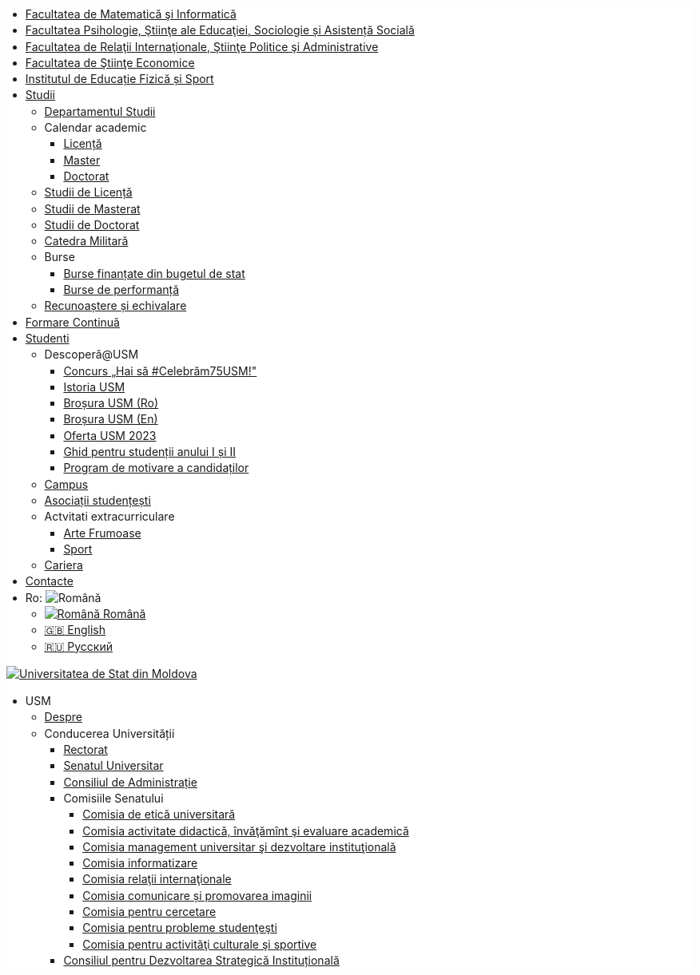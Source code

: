   * [Facultatea de Matematică şi Informatică](https://usm.md/?page_id=515)
  * [Facultatea Psihologie, Ştiinţe ale Educaţiei, Sociologie și Asistență Socială](https://usm.md/?page_id=518)
  * [Facultatea de Relaţii Internaţionale, Ştiinţe Politice şi Administrative](https://usm.md/?page_id=522)
  * [Facultatea de Ştiinţe Economice](https://usm.md/?page_id=528)
  * [Institutul de Educație Fizică și Sport](https://usm.md/?page_id=31334)
* [Studii](https://usm.md/?page_id=20)
  * [Departamentul Studii](https://usm.md/?page_id=241)
  * Calendar academic
    * [Licență](https://usm.md/?page_id=731)
    * [Master](https://usm.md/?page_id=734)
    * [Doctorat](https://usm.md/?page_id=737)
  * [Studii de Licență](https://usm.md/?page_id=216)
  * [Studii de Masterat](https://usm.md/?page_id=219)
  * [Studii de Doctorat](https://doctorat.usm.md/)
  * [Catedra Militară](https://usm.md/?page_id=680)
  * Burse
    * [Burse finanțate din bugetul de stat](https://usm.md/?page_id=392)
    * [Burse de performanță](https://usm.md/?page_id=396)
  * [Recunoaștere și echivalare](https://usm.md/?page_id=26183)
* [Formare Continuă](http://crfc.usm.md/)
* [Studenti](https://usm.md/?page_id=34)
  * Descoperă@USM
    * [Concurs „Hai să #Celebrăm75USM!"](https://usm.md/?page_id=3181)
    * [Istoria USM](https://usm.md/wp-content/uploads/ISTORIA_USM.pdf)
    * [Broșura USM (Ro)](https://usm.md/wp-content/uploads/Broshura_USM_2020_ro.pdf)
    * [Broșura USM (En)](https://usm.md/wp-content/uploads/Broshura_USM_2020_en.pdf)
    * [Oferta USM 2023](https://usm.md/wp-content/uploads/pliant_oferta-educațională-2021.pdf)
    * [Ghid pentru studenții anului I și II](https://usm.md/wp-content/uploads/ghid-studenti-anul-I-SI-II-USM-web.pdf)
    * [Program de motivare a candidaților](https://usm.md/?page_id=1112)
  * [Campus](https://usm.md/?page_id=22279)
  * [Asociații studențești](http://asusm.usm.md/)
  * Actvitati extracurriculare
    * [Arte Frumoase](https://usm.md/?page_id=668)
    * [Sport](https://usm.md/?page_id=667)
  * [Cariera](https://usm.md/?page_id=268)
* [Contacte](https://usm.md/?page_id=1380)
* Ro: ![Română](https://usm.md/wp-content/plugins/qtranslate-x/flags/ro.png)
  * [![Română](https://usm.md/wp-content/plugins/qtranslate-x/flags/ro.png) Română](https://usm.md/?page_id=505&lang=ro "Română")
  * [:uk: English](https://usm.md/?page_id=505&lang=en "English")
  * [:ru: Русский](https://usm.md/?page_id=505&lang=ru "Русский")

[![Universitatea de Stat din Moldova](https://usm.md/wp-content/uploads/cropped-logo_dark_22.png)](https://usm.md/)  
* USM
  * [Despre](https://usm.md/?page_id=18)
  * Conducerea Universității
    * [Rectorat](https://usm.md/?page_id=194)
    * [Senatul Universitar](https://usm.md/?page_id=188)
    * [Consiliul de Administrație](https://usm.md/?page_id=197)
    * Comisiile Senatului
      * [Comisia de etică universitară](https://usm.md/?page_id=549)
      * [Comisia activitate didactică, învăţămînt şi evaluare academică](https://usm.md/?page_id=552)
      * [Comisia management universitar şi dezvoltare instituţională](https://usm.md/?page_id=555)
      * [Comisia informatizare](https://usm.md/?page_id=3129)
      * [Comisia relaţii internaţionale](https://usm.md/?page_id=3128)
      * [Comisia comunicare și promovarea imaginii](https://usm.md/?page_id=558)
      * [Comisia pentru cercetare](https://usm.md/?page_id=561)
      * [Comisia pentru probleme studenţeşti](https://usm.md/?page_id=564)
      * [Comisia pentru activităţi culturale şi sportive](https://usm.md/?page_id=567)
    * [Consiliul pentru Dezvoltarea Strategică Instituțională](https://usm.md/?page_id=191)
